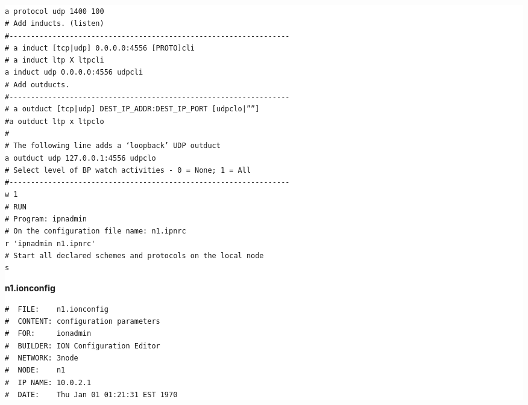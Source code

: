     a protocol udp 1400 100
    # Add inducts. (listen)
    #-----------------------------------------------------------------
    # a induct [tcp|udp] 0.0.0.0:4556 [PROTO]cli
    # a induct ltp X ltpcli
    a induct udp 0.0.0.0:4556 udpcli
    # Add outducts.
    #-----------------------------------------------------------------
    # a outduct [tcp|udp] DEST_IP_ADDR:DEST_IP_PORT [udpclo|””]
    #a outduct ltp x ltpclo
    #
    # The following line adds a ‘loopback’ UDP outduct
    a outduct udp 127.0.0.1:4556 udpclo
    # Select level of BP watch activities - 0 = None; 1 = All
    #-----------------------------------------------------------------
    w 1
    # RUN
    # Program: ipnadmin
    # On the configuration file name: n1.ipnrc
    r 'ipnadmin n1.ipnrc'
    # Start all declared schemes and protocols on the local node
    s

**n1.ionconfig**

    #  FILE:    n1.ionconfig
    #  CONTENT: configuration parameters
    #  FOR:     ionadmin
    #  BUILDER: ION Configuration Editor
    #  NETWORK: 3node
    #  NODE:    n1
    #  IP NAME: 10.0.2.1
    #  DATE:    Thu Jan 01 01:21:31 EST 1970